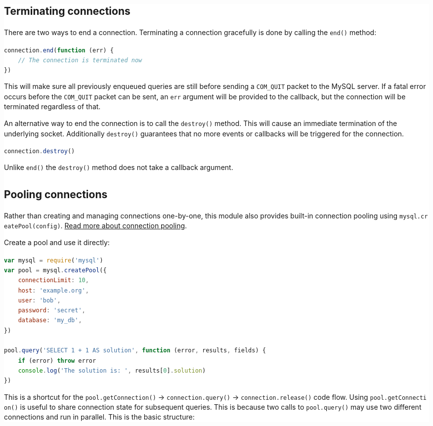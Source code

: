 ## Terminating connections

There are two ways to end a connection. Terminating a connection gracefully is
done by calling the `end()` method:

```js
connection.end(function (err) {
	// The connection is terminated now
})
```

This will make sure all previously enqueued queries are still before sending a
`COM_QUIT` packet to the MySQL server. If a fatal error occurs before the
`COM_QUIT` packet can be sent, an `err` argument will be provided to the
callback, but the connection will be terminated regardless of that.

An alternative way to end the connection is to call the `destroy()` method.
This will cause an immediate termination of the underlying socket.
Additionally `destroy()` guarantees that no more events or callbacks will be
triggered for the connection.

```js
connection.destroy()
```

Unlike `end()` the `destroy()` method does not take a callback argument.

## Pooling connections

Rather than creating and managing connections one-by-one, this module also
provides built-in connection pooling using `mysql.createPool(config)`.
[Read more about connection pooling](https://en.wikipedia.org/wiki/Connection_pool).

Create a pool and use it directly:

```js
var mysql = require('mysql')
var pool = mysql.createPool({
	connectionLimit: 10,
	host: 'example.org',
	user: 'bob',
	password: 'secret',
	database: 'my_db',
})

pool.query('SELECT 1 + 1 AS solution', function (error, results, fields) {
	if (error) throw error
	console.log('The solution is: ', results[0].solution)
})
```

This is a shortcut for the `pool.getConnection()` -> `connection.query()` ->
`connection.release()` code flow. Using `pool.getConnection()` is useful to
share connection state for subsequent queries. This is because two calls to
`pool.query()` may use two different connections and run in parallel. This is
the basic structure:


[v0.9 branch]: https://github.com/mysqljs/mysql/tree/v0.9
[github contributors page]: https://github.com/mysqljs/mysql/graphs/contributors
[ulf wendel]: http://blog.ulf-wendel.de/
[andrey hristov]: http://andrey.hristov.com/
[error]: https://developer.mozilla.org/en/JavaScript/Reference/Global_Objects/Error
[mysql server error]: https://dev.mysql.com/doc/refman/5.5/en/server-error-reference.html
[appveyor-image]: https://badgen.net/appveyor/ci/dougwilson/node-mysql/master?label=windows
[appveyor-url]: https://ci.appveyor.com/project/dougwilson/node-mysql
[coveralls-image]: https://badgen.net/coveralls/c/github/mysqljs/mysql/master
[coveralls-url]: https://coveralls.io/r/mysqljs/mysql?branch=master
[node-image]: https://badgen.net/npm/node/mysql
[node-url]: https://nodejs.org/en/download
[npm-downloads-image]: https://badgen.net/npm/dm/mysql
[npm-url]: https://npmjs.org/package/mysql
[npm-version-image]: https://badgen.net/npm/v/mysql
[travis-image]: https://badgen.net/travis/mysqljs/mysql/master
[travis-url]: https://travis-ci.org/mysqljs/mysql